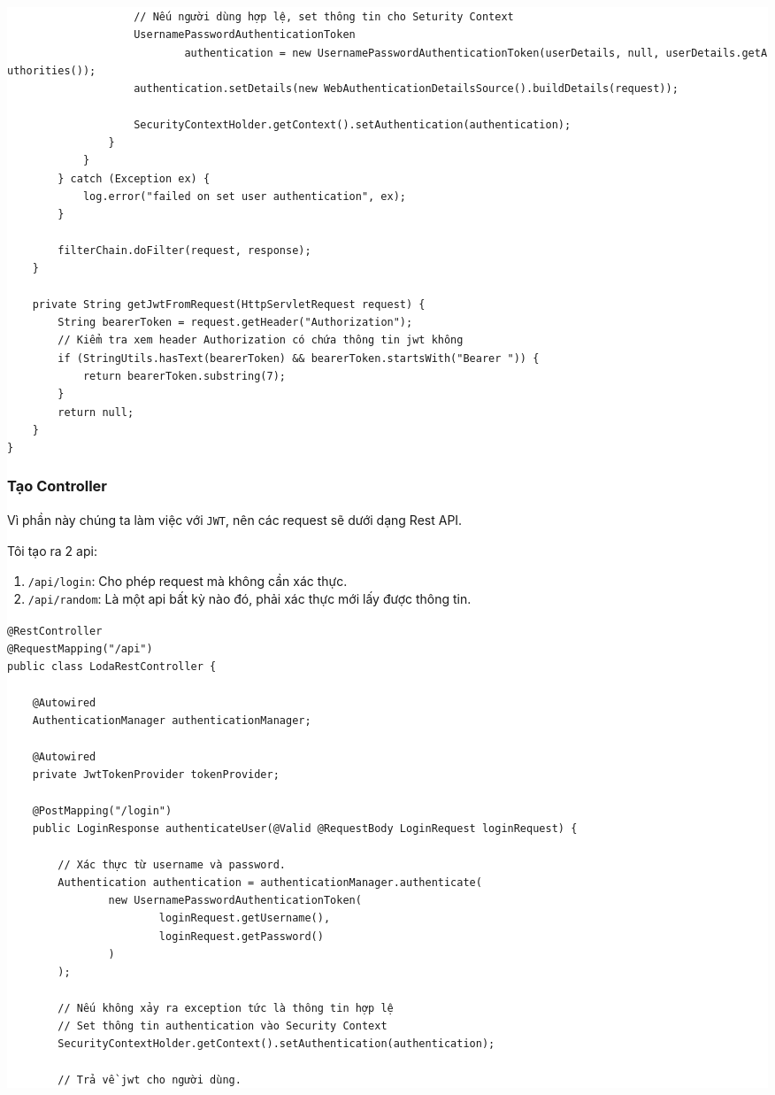 ```
                    // Nếu người dùng hợp lệ, set thông tin cho Seturity Context
                    UsernamePasswordAuthenticationToken
                            authentication = new UsernamePasswordAuthenticationToken(userDetails, null, userDetails.getAuthorities());
                    authentication.setDetails(new WebAuthenticationDetailsSource().buildDetails(request));

                    SecurityContextHolder.getContext().setAuthentication(authentication);
                }
            }
        } catch (Exception ex) {
            log.error("failed on set user authentication", ex);
        }

        filterChain.doFilter(request, response);
    }

    private String getJwtFromRequest(HttpServletRequest request) {
        String bearerToken = request.getHeader("Authorization");
        // Kiểm tra xem header Authorization có chứa thông tin jwt không
        if (StringUtils.hasText(bearerToken) && bearerToken.startsWith("Bearer ")) {
            return bearerToken.substring(7);
        }
        return null;
    }
}
```

### **Tạo Controller**

Vì phần này chúng ta làm việc với `JWT`, nên các request sẽ dưới dạng Rest API.

Tôi tạo ra 2 api:

1. `/api/login`: Cho phép request mà không cần xác thực.
2. `/api/random`: Là một api bất kỳ nào đó, phải xác thực mới lấy được thông tin.

```
@RestController
@RequestMapping("/api")
public class LodaRestController {

    @Autowired
    AuthenticationManager authenticationManager;

    @Autowired
    private JwtTokenProvider tokenProvider;

    @PostMapping("/login")
    public LoginResponse authenticateUser(@Valid @RequestBody LoginRequest loginRequest) {

        // Xác thực từ username và password.
        Authentication authentication = authenticationManager.authenticate(
                new UsernamePasswordAuthenticationToken(
                        loginRequest.getUsername(),
                        loginRequest.getPassword()
                )
        );

        // Nếu không xảy ra exception tức là thông tin hợp lệ
        // Set thông tin authentication vào Security Context
        SecurityContextHolder.getContext().setAuthentication(authentication);

        // Trả về jwt cho người dùng.
```
